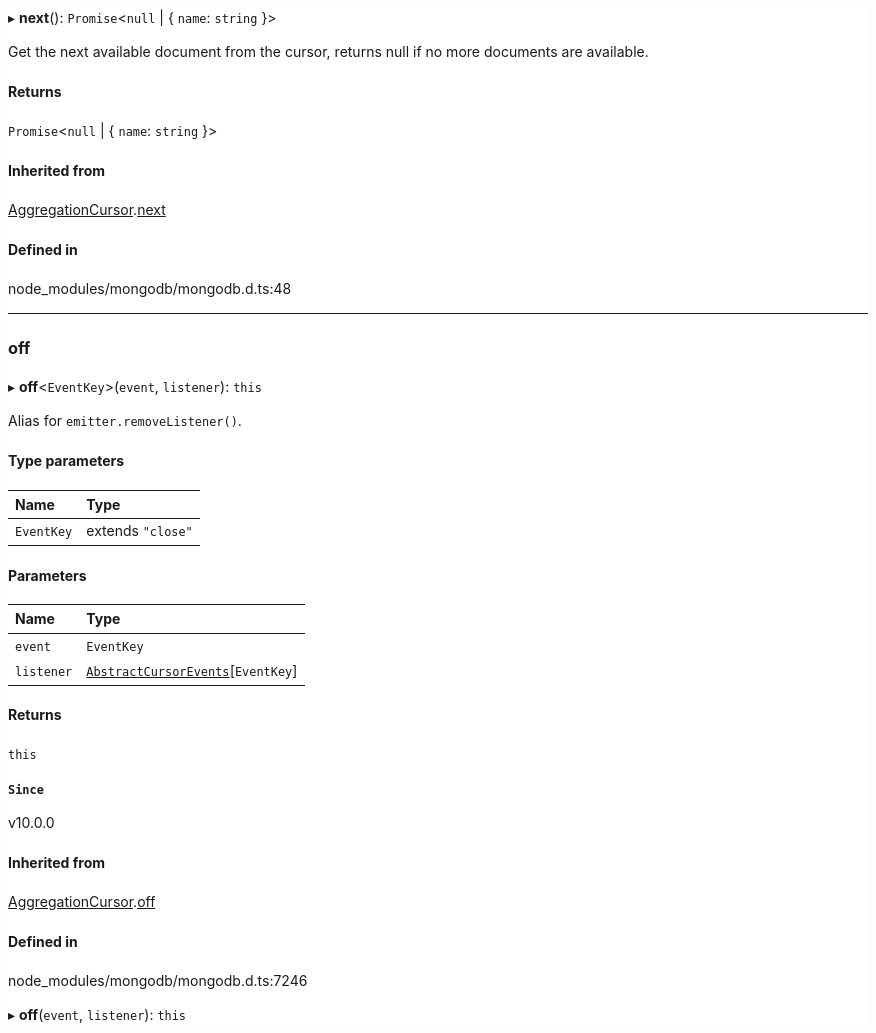 ▸ **next**(): `Promise`\<``null`` \| \{ `name`: `string`  }\>

Get the next available document from the cursor, returns null if no more documents are available.

#### Returns

`Promise`\<``null`` \| \{ `name`: `string`  }\>

#### Inherited from

[AggregationCursor](internal_._Z__mongo_baseOps_node_modules_mongodb_mongodb_.AggregationCursor.md).[next](internal_._Z__mongo_baseOps_node_modules_mongodb_mongodb_.AggregationCursor.md#next)

#### Defined in

node_modules/mongodb/mongodb.d.ts:48

___

### off

▸ **off**\<`EventKey`\>(`event`, `listener`): `this`

Alias for `emitter.removeListener()`.

#### Type parameters

| Name | Type |
| :------ | :------ |
| `EventKey` | extends ``"close"`` |

#### Parameters

| Name | Type |
| :------ | :------ |
| `event` | `EventKey` |
| `listener` | [`AbstractCursorEvents`](../modules/internal_._Z__mongo_baseOps_node_modules_mongodb_mongodb_.md#abstractcursorevents)[`EventKey`] |

#### Returns

`this`

**`Since`**

v10.0.0

#### Inherited from

[AggregationCursor](internal_._Z__mongo_baseOps_node_modules_mongodb_mongodb_.AggregationCursor.md).[off](internal_._Z__mongo_baseOps_node_modules_mongodb_mongodb_.AggregationCursor.md#off)

#### Defined in

node_modules/mongodb/mongodb.d.ts:7246

▸ **off**(`event`, `listener`): `this`
